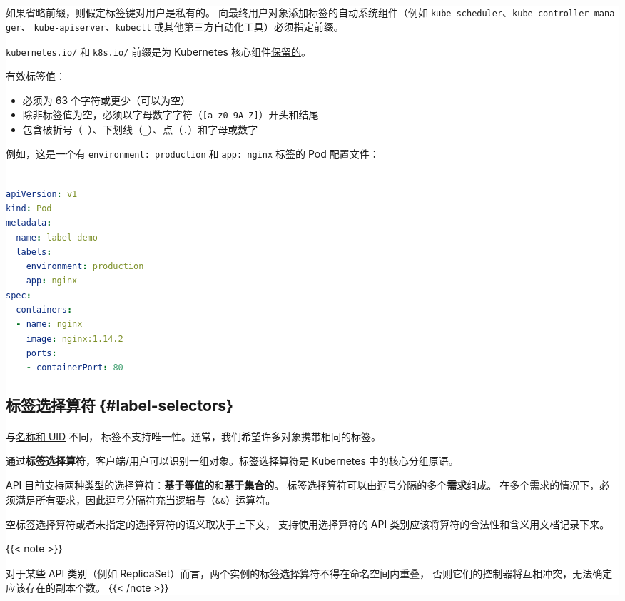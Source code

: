 如果省略前缀，则假定标签键对用户是私有的。
向最终用户对象添加标签的自动系统组件（例如 `kube-scheduler`、`kube-controller-manager`、
`kube-apiserver`、`kubectl` 或其他第三方自动化工具）必须指定前缀。

`kubernetes.io/` 和 `k8s.io/` 前缀是为 Kubernetes 核心组件[保留的](/zh-cn/docs/reference/labels-annotations-taints/)。


有效标签值：

* 必须为 63 个字符或更少（可以为空）
* 除非标签值为空，必须以字母数字字符（`[a-z0-9A-Z]`）开头和结尾
* 包含破折号（`-`）、下划线（`_`）、点（`.`）和字母或数字


例如，这是一个有 `environment: production` 和 `app: nginx` 标签的 Pod 配置文件：

```yaml

apiVersion: v1
kind: Pod
metadata:
  name: label-demo
  labels:
    environment: production
    app: nginx
spec:
  containers:
  - name: nginx
    image: nginx:1.14.2
    ports:
    - containerPort: 80

```


## 标签选择算符   {#label-selectors}

与[名称和 UID](/zh-cn/docs/concepts/overview/working-with-objects/names/) 不同，
标签不支持唯一性。通常，我们希望许多对象携带相同的标签。


通过**标签选择算符**，客户端/用户可以识别一组对象。标签选择算符是 Kubernetes 中的核心分组原语。


API 目前支持两种类型的选择算符：**基于等值的**和**基于集合的**。
标签选择算符可以由逗号分隔的多个**需求**组成。
在多个需求的情况下，必须满足所有要求，因此逗号分隔符充当逻辑**与**（`&&`）运算符。


空标签选择算符或者未指定的选择算符的语义取决于上下文，
支持使用选择算符的 API 类别应该将算符的合法性和含义用文档记录下来。

{{< note >}}

对于某些 API 类别（例如 ReplicaSet）而言，两个实例的标签选择算符不得在命名空间内重叠，
否则它们的控制器将互相冲突，无法确定应该存在的副本个数。
{{< /note >}}
